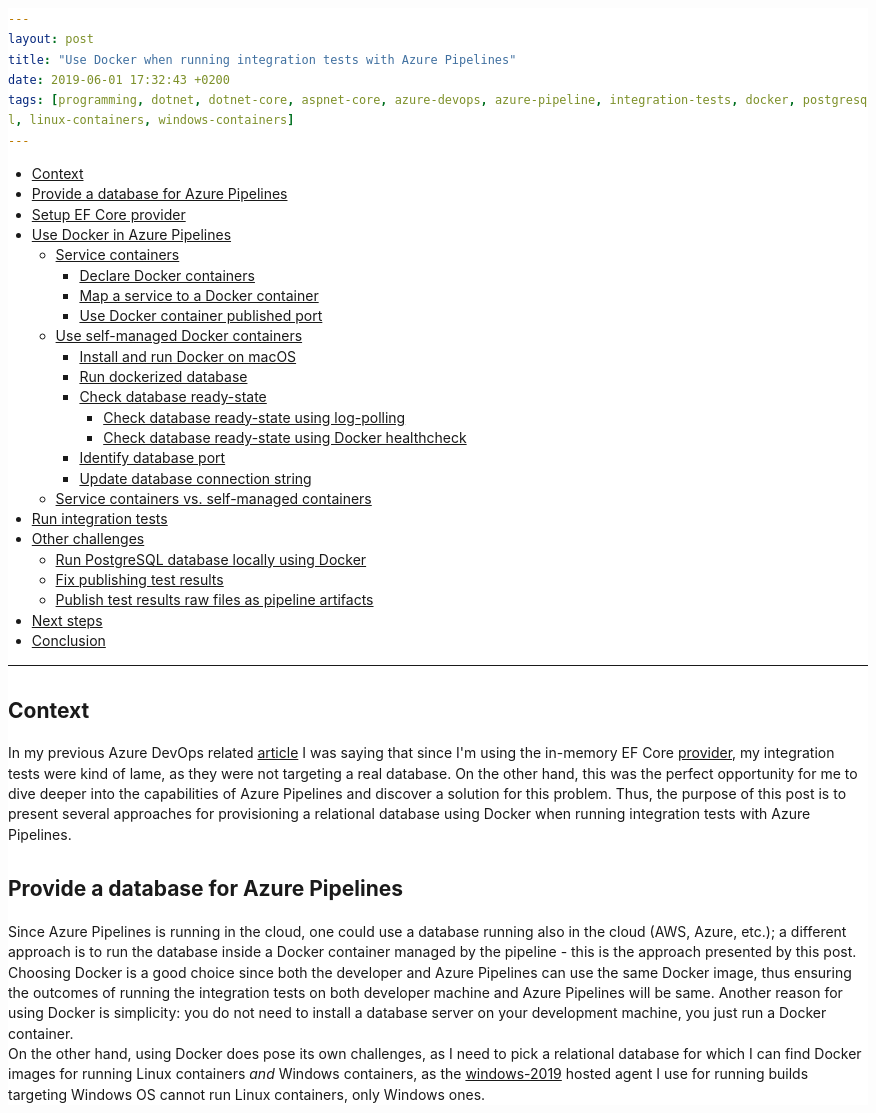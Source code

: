 ```yaml
---
layout: post
title: "Use Docker when running integration tests with Azure Pipelines"
date: 2019-06-01 17:32:43 +0200
tags: [programming, dotnet, dotnet-core, aspnet-core, azure-devops, azure-pipeline, integration-tests, docker, postgresql, linux-containers, windows-containers]
---
```


- [Context](#context)
- [Provide a database for Azure Pipelines](#db-for-azure-pipelines)
- [Setup EF Core provider](#setup-ef-core-provider)
- [Use Docker in Azure Pipelines](#docker-in-azure-pipelines)
  - [Service containers](#service-containers)
    - [Declare Docker containers](#declare-containers)
    - [Map a service to a Docker container](#mapping-a-service)
    - [Use Docker container published port](#using-container-port)
  - [Use self-managed Docker containers](#self-managed-docker-containers)
    - [Install and run Docker on macOS](#run-docker-on-macos)
    - [Run dockerized database](#run-dockerized-database)
    - [Check database ready-state](#check-database-ready-state)
      - [Check database ready-state using log-polling](#check-database-ready-state-using-log-polling)
      - [Check database ready-state using Docker healthcheck](#check-database-ready-state-using-healthcheck)
    - [Identify database port](#identify-database-port)
    - [Update database connection string](#update-database-connection-string)
  - [Service containers vs. self-managed containers](#comparison)
- [Run integration tests](#run-integration-tests)
- [Other challenges](#other-challenges)
  - [Run PostgreSQL database locally using Docker](#run-postgresql-locally-using-docker)
  - [Fix publishing test results](#publish-test-results)
  - [Publish test results raw files as pipeline artifacts](#publish-raw-test-results-as-artifacts)
- [Next steps](#next-steps)
- [Conclusion](#conclusion)

* * *


<h2 id="context">Context</h2>


In my previous Azure DevOps related [article](https://crossprogramming.com/2019/03/17/build-asp-net-core-app-using-azure-pipelines.html#run-automated-tests) I was saying that since I'm using the in-memory EF Core [provider](https://docs.microsoft.com/en-us/ef/core/providers/in-memory/), my integration tests were kind of lame, as they were not targeting a real database. On the other hand, this was the perfect opportunity for me to dive deeper into the capabilities of Azure Pipelines and discover a solution for this problem. Thus, the purpose of this post is to present several approaches for provisioning a relational database using Docker when running integration tests with Azure Pipelines.


<h2 id="db-for-azure-pipelines">Provide a database for Azure Pipelines</h2>


Since Azure Pipelines is running in the cloud, one could use a database running also in the cloud (AWS, Azure, etc.); a different approach is to run the database inside a Docker container managed by the pipeline - this is the approach presented by this post.  
Choosing Docker is a good choice since both the developer and Azure Pipelines can use the same Docker image, thus ensuring the outcomes of running the integration tests on both developer machine and Azure Pipelines will be same. Another reason for using Docker is simplicity: you do not need to install a database server on your development machine, you just run a Docker container.  
On the other hand, using Docker does pose its own challenges, as I need to pick a relational database for which I can find Docker images for running Linux containers _and_ Windows containers, as the [windows-2019](https://docs.microsoft.com/en-us/azure/devops/pipelines/agents/hosted?view=azure-devops#use-a-microsoft-hosted-agent) hosted agent I use for running builds targeting Windows OS cannot run Linux containers, only Windows ones.  
